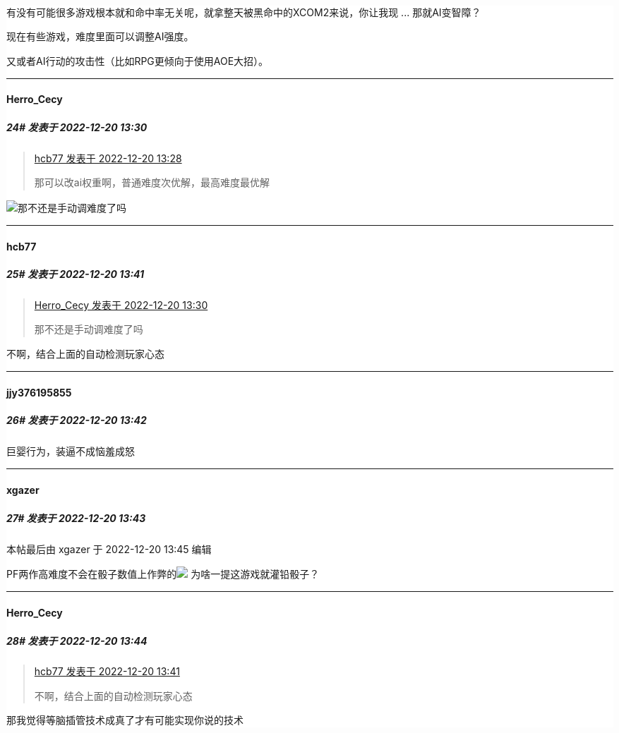 有没有可能很多游戏根本就和命中率无关呢，就拿整天被黑命中的XCOM2来说，你让我现 ...</blockquote>
那就AI变智障？

现在有些游戏，难度里面可以调整AI强度。

又或者AI行动的攻击性（比如RPG更倾向于使用AOE大招）。

*****

####  Herro_Cecy  
##### 24#       发表于 2022-12-20 13:30

<blockquote><a href="httphttps://bbs.saraba1st.com/2b/forum.php?mod=redirect&amp;goto=findpost&amp;pid=59018666&amp;ptid=2110847" target="_blank">hcb77 发表于 2022-12-20 13:28</a>

那可以改ai权重啊，普通难度次优解，最高难度最优解</blockquote>
<img src="https://static.saraba1st.com/image/smiley/face2017/003.png" referrerpolicy="no-referrer">那不还是手动调难度了吗

*****

####  hcb77  
##### 25#       发表于 2022-12-20 13:41

<blockquote><a href="httphttps://bbs.saraba1st.com/2b/forum.php?mod=redirect&amp;goto=findpost&amp;pid=59018696&amp;ptid=2110847" target="_blank">Herro_Cecy 发表于 2022-12-20 13:30</a>

那不还是手动调难度了吗</blockquote>
不啊，结合上面的自动检测玩家心态

*****

####  jjy376195855  
##### 26#       发表于 2022-12-20 13:42

巨婴行为，装逼不成恼羞成怒

*****

####  xgazer  
##### 27#       发表于 2022-12-20 13:43

 本帖最后由 xgazer 于 2022-12-20 13:45 编辑 

PF两作高难度不会在骰子数值上作弊的<img src="https://static.saraba1st.com/image/smiley/face2017/002.png" referrerpolicy="no-referrer"> 为啥一提这游戏就灌铅骰子？

*****

####  Herro_Cecy  
##### 28#       发表于 2022-12-20 13:44

<blockquote><a href="httphttps://bbs.saraba1st.com/2b/forum.php?mod=redirect&amp;goto=findpost&amp;pid=59018799&amp;ptid=2110847" target="_blank">hcb77 发表于 2022-12-20 13:41</a>

不啊，结合上面的自动检测玩家心态</blockquote>
那我觉得等脑插管技术成真了才有可能实现你说的技术

